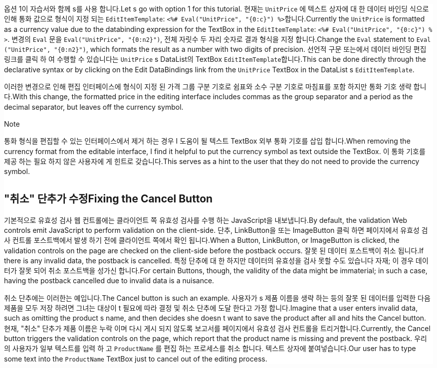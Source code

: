 <span data-ttu-id="d3e6e-190">옵션 1이 자습서와 함께 s를 사용 합니다.</span><span class="sxs-lookup"><span data-stu-id="d3e6e-190">Let s go with option 1 for this tutorial.</span></span> <span data-ttu-id="d3e6e-191">현재는 `UnitPrice` 에 텍스트 상자에 대 한 데이터 바인딩 식으로 인해 통화 값으로 형식이 지정 되는 `EditItemTemplate`: `<%# Eval("UnitPrice", "{0:c}") %>`합니다.</span><span class="sxs-lookup"><span data-stu-id="d3e6e-191">Currently the `UnitPrice` is formatted as a currency value due to the databinding expression for the TextBox in the `EditItemTemplate`: `<%# Eval("UnitPrice", "{0:c}") %>`.</span></span> <span data-ttu-id="d3e6e-192">변경의 `Eval` 문을 `Eval("UnitPrice", "{0:n2}")`, 전체 자릿수 두 자리 숫자로 결과 형식을 지정 합니다.</span><span class="sxs-lookup"><span data-stu-id="d3e6e-192">Change the `Eval` statement to `Eval("UnitPrice", "{0:n2}")`, which formats the result as a number with two digits of precision.</span></span> <span data-ttu-id="d3e6e-193">선언적 구문 또는에서 데이터 바인딩 편집 링크를 클릭 하 여 수행할 수 있습니다는 `UnitPrice` s DataList의 TextBox `EditItemTemplate`합니다.</span><span class="sxs-lookup"><span data-stu-id="d3e6e-193">This can be done directly through the declarative syntax or by clicking on the Edit DataBindings link from the `UnitPrice` TextBox in the DataList s `EditItemTemplate`.</span></span>

<span data-ttu-id="d3e6e-194">이러한 변경으로 인해 편집 인터페이스에 형식이 지정 된 가격 그룹 구분 기호로 쉼표와 소수 구분 기호로 마침표를 포함 하지만 통화 기호 생략 합니다.</span><span class="sxs-lookup"><span data-stu-id="d3e6e-194">With this change, the formatted price in the editing interface includes commas as the group separator and a period as the decimal separator, but leaves off the currency symbol.</span></span>

> [!NOTE]
> <span data-ttu-id="d3e6e-195">통화 형식을 편집할 수 있는 인터페이스에서 제거 하는 경우 I 도움이 될 텍스트 TextBox 외부 통화 기호를 삽입 합니다.</span><span class="sxs-lookup"><span data-stu-id="d3e6e-195">When removing the currency format from the editable interface, I find it helpful to put the currency symbol as text outside the TextBox.</span></span> <span data-ttu-id="d3e6e-196">이 통화 기호를 제공 하는 필요 하지 않은 사용자에 게 힌트로 갖습니다.</span><span class="sxs-lookup"><span data-stu-id="d3e6e-196">This serves as a hint to the user that they do not need to provide the currency symbol.</span></span>


## <a name="fixing-the-cancel-button"></a><span data-ttu-id="d3e6e-197">"취소" 단추가 수정</span><span class="sxs-lookup"><span data-stu-id="d3e6e-197">Fixing the Cancel Button</span></span>

<span data-ttu-id="d3e6e-198">기본적으로 유효성 검사 웹 컨트롤에는 클라이언트 쪽 유효성 검사를 수행 하는 JavaScript을 내보냅니다.</span><span class="sxs-lookup"><span data-stu-id="d3e6e-198">By default, the validation Web controls emit JavaScript to perform validation on the client-side.</span></span> <span data-ttu-id="d3e6e-199">단추, LinkButton을 또는 ImageButton 클릭 하면 페이지에서 유효성 검사 컨트롤 포스트백에서 발생 하기 전에 클라이언트 쪽에서 확인 됩니다.</span><span class="sxs-lookup"><span data-stu-id="d3e6e-199">When a Button, LinkButton, or ImageButton is clicked, the validation controls on the page are checked on the client-side before the postback occurs.</span></span> <span data-ttu-id="d3e6e-200">잘못 된 데이터 포스트백이 취소 됩니다.</span><span class="sxs-lookup"><span data-stu-id="d3e6e-200">If there is any invalid data, the postback is cancelled.</span></span> <span data-ttu-id="d3e6e-201">특정 단추에 대 한 하지만 데이터의 유효성을 검사 못할 수도 있습니다 자재; 이 경우 데이터가 잘못 되어 취소 포스트백을 성가신 합니다.</span><span class="sxs-lookup"><span data-stu-id="d3e6e-201">For certain Buttons, though, the validity of the data might be immaterial; in such a case, having the postback cancelled due to invalid data is a nuisance.</span></span>

<span data-ttu-id="d3e6e-202">취소 단추에는 이러한는 예입니다.</span><span class="sxs-lookup"><span data-stu-id="d3e6e-202">The Cancel button is such an example.</span></span> <span data-ttu-id="d3e6e-203">사용자가 s 제품 이름을 생략 하는 등의 잘못 된 데이터를 입력한 다음 제품을 모두 저장 하려면 그녀는 대상이 t 필요에 따라 결정 및 취소 단추에 도달 한다고 가정 합니다.</span><span class="sxs-lookup"><span data-stu-id="d3e6e-203">Imagine that a user enters invalid data, such as omitting the product s name, and then decides she doesn t want to save the product after all and hits the Cancel button.</span></span> <span data-ttu-id="d3e6e-204">현재, "취소" 단추가 제품 이름은 누락 이며 다시 게시 되지 않도록 보고서를 페이지에서 유효성 검사 컨트롤을 트리거합니다.</span><span class="sxs-lookup"><span data-stu-id="d3e6e-204">Currently, the Cancel button triggers the validation controls on the page, which report that the product name is missing and prevent the postback.</span></span> <span data-ttu-id="d3e6e-205">우리의 사용자가 일부 텍스트를 입력 하 고 `ProductName` 를 편집 하는 프로세스를 취소 합니다. 텍스트 상자에 붙여넣습니다.</span><span class="sxs-lookup"><span data-stu-id="d3e6e-205">Our user has to type some text into the `ProductName` TextBox just to cancel out of the editing process.</span></span>
